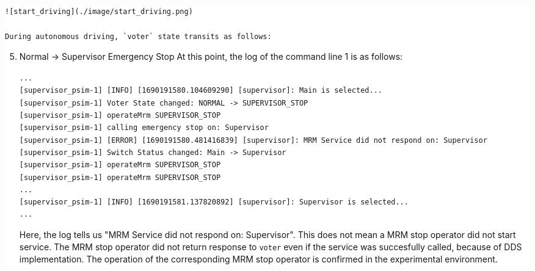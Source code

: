    ![start_driving](./image/start_driving.png)

    During autonomous driving, `voter` state transits as follows:

5. Normal -> Supervisor Emergency Stop
    At this point, the log of the command line 1 is as follows:
    ```
    ...
    [supervisor_psim-1] [INFO] [1690191580.104609290] [supervisor]: Main is selected...
    [supervisor_psim-1] Voter State changed: NORMAL -> SUPERVISOR_STOP
    [supervisor_psim-1] operateMrm SUPERVISOR_STOP
    [supervisor_psim-1] calling emergency stop on: Supervisor
    [supervisor_psim-1] [ERROR] [1690191580.481416839] [supervisor]: MRM Service did not respond on: Supervisor
    [supervisor_psim-1] Switch Status changed: Main -> Supervisor
    [supervisor_psim-1] operateMrm SUPERVISOR_STOP
    [supervisor_psim-1] operateMrm SUPERVISOR_STOP
    ...
    [supervisor_psim-1] [INFO] [1690191581.137820892] [supervisor]: Supervisor is selected...
    ...
    ```

    Here, the log tells us "MRM Service did not respond on: Supervisor". This does not mean a MRM stop operator did not start service. The MRM stop operator did not return response to `voter` even if the service was succesfully called, because of DDS implementation.
    The operation of the corresponding MRM stop operator is confirmed in the experimental environment.

